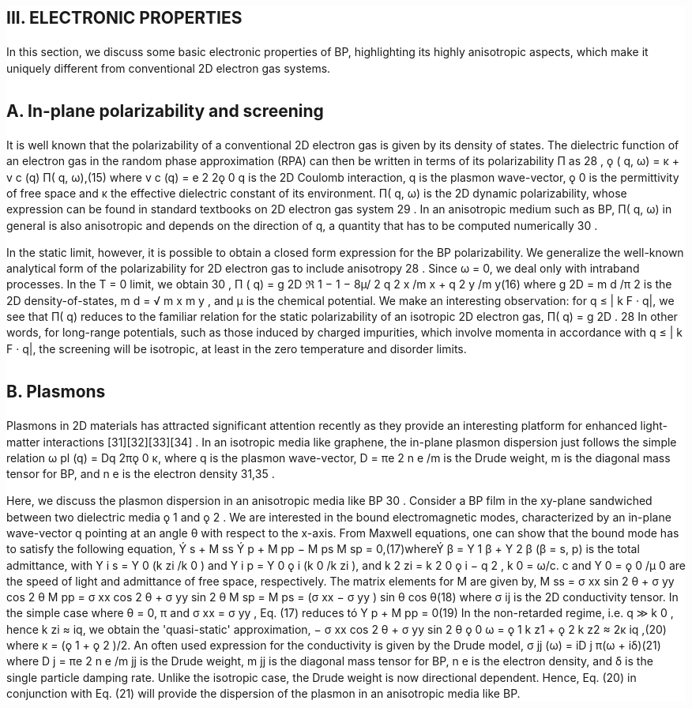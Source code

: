 
## III. ELECTRONIC PROPERTIES

In this section, we discuss some basic electronic properties of BP, highlighting its highly anisotropic aspects, which make it uniquely different from conventional 2D electron gas systems.


## A. In-plane polarizability and screening

It is well known that the polarizability of a conventional 2D electron gas is given by its density of states. The dielectric function of an electron gas in the random phase approximation (RPA) can then be written in terms of its polarizability Π as 28 ,
ǫ ( q, ω) = κ + v c (q) Π( q, ω),(15)
where v c (q) = e 2 2ǫ 0 q is the 2D Coulomb interaction, q is the plasmon wave-vector, ǫ 0 is the permittivity of free space and κ the effective dielectric constant of its environment. Π( q, ω) is the 2D dynamic polarizability, whose expression can be found in standard textbooks on 2D electron gas system 29 . In an anisotropic medium such as BP, Π( q, ω) in general is also anisotropic and depends on the direction of q, a quantity that has to be computed numerically 30 .

In the static limit, however, it is possible to obtain a closed form expression for the BP polarizability. We generalize the well-known analytical form of the polarizability for 2D electron gas to include anisotropy 28 . Since ω = 0, we deal only with intraband processes. In the T = 0 limit, we obtain 30 ,
Π ( q) = g 2D ℜ 1 − 1 − 8µ/ 2 q 2 x /m x + q 2 y /m y(16)
where g 2D = m d /π 2 is the 2D density-of-states, m d = √ m x m y , and µ is the chemical potential. We make an interesting observation: for q ≤ | k F · q|, we see that Π( q) reduces to the familiar relation for the static polarizability of an isotropic 2D electron gas, Π( q) = g 2D . 28 In other words, for long-range potentials, such as those induced by charged impurities, which involve momenta in accordance with q ≤ | k F · q|, the screening will be isotropic, at least in the zero temperature and disorder limits.


## B. Plasmons

Plasmons in 2D materials has attracted significant attention recently as they provide an interesting platform for enhanced light-matter interactions [31][32][33][34] . In an isotropic media like graphene, the in-plane plasmon dispersion just follows the simple relation ω pl (q) = Dq 2πǫ 0 κ, where q is the plasmon wave-vector, D = πe 2 n e /m is the Drude weight, m is the diagonal mass tensor for BP, and n e is the electron density 31,35 .

Here, we discuss the plasmon dispersion in an anisotropic media like BP 30 . Consider a BP film in the xy-plane sandwiched between two dielectric media ǫ 1 and ǫ 2 . We are interested in the bound electromagnetic modes, characterized by an in-plane wave-vector q pointing at an angle θ with respect to the x-axis. From Maxwell equations, one can show that the bound mode has to satisfy the following equation,
Ý s + M ss Ý p + M pp − M ps M sp = 0,(17)whereÝ β = Y 1 β + Y 2 β (β = s, p) is the total admittance, with Y i s = Y 0 (k zi /k 0 ) and Y i p = Y 0 ǫ i (k 0 /k zi ), and k 2 zi = k 2 0 ǫ i − q 2 , k 0 = ω/c.
c and Y 0 = ǫ 0 /µ 0 are the speed of light and admittance of free space, respectively. The matrix elements for M are given by,
M ss = σ xx sin 2 θ + σ yy cos 2 θ M pp = σ xx cos 2 θ + σ yy sin 2 θ M sp = M ps = (σ xx − σ yy ) sin θ cos θ(18)
where σ ij is the 2D conductivity tensor. In the simple case where θ = 0, π and σ xx = σ yy , Eq. (17) reduces tó
Y p + M pp = 0(19)
In the non-retarded regime, i.e. q ≫ k 0 , hence k zi ≈ iq, we obtain the 'quasi-static' approximation,
− σ xx cos 2 θ + σ yy sin 2 θ ǫ 0 ω = ǫ 1 k z1 + ǫ 2 k z2 ≈ 2κ iq ,(20)
where κ = (ǫ 1 + ǫ 2 )/2. An often used expression for the conductivity is given by the Drude model,
σ jj (ω) = iD j π(ω + iδ)(21)
where D j = πe 2 n e /m jj is the Drude weight, m jj is the diagonal mass tensor for BP, n e is the electron density, and δ is the single particle damping rate. Unlike the isotropic case, the Drude weight is now directional dependent. Hence, Eq. (20) in conjunction with Eq. (21) will provide the dispersion of the plasmon in an anisotropic media like BP.